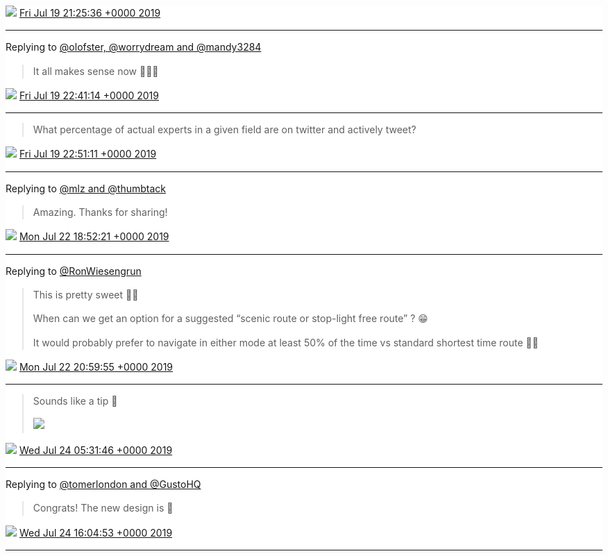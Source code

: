 <img src="../../media/tweet.ico" width="12" /> [Fri Jul 19 21:25:36 +0000 2019](https://twitter.com/adambreckler/status/1152328661606862848)

----

Replying to [@olofster, @worrydream and @mandy3284](https://twitter.com/olofster/status/1152346943349129216)

> It all makes sense now 👏🏻😀

<img src="../../media/tweet.ico" width="12" /> [Fri Jul 19 22:41:14 +0000 2019](https://twitter.com/adambreckler/status/1152347693181620224)

----

> What percentage of actual experts in a given field are on twitter and actively tweet?

<img src="../../media/tweet.ico" width="12" /> [Fri Jul 19 22:51:11 +0000 2019](https://twitter.com/adambreckler/status/1152350199819325441)

----

Replying to [@mlz and @thumbtack](https://twitter.com/mlz/status/1153365026280882177)

> Amazing\. Thanks for sharing\!

<img src="../../media/tweet.ico" width="12" /> [Mon Jul 22 18:52:21 +0000 2019](https://twitter.com/adambreckler/status/1153377257018286083)

----

Replying to [@RonWiesengrun](https://twitter.com/RonWiesengrun/status/1153407041727283200)

> This is pretty sweet 👏🏻   
>   
> When can we get an option for a suggested “scenic route or stop\-light free route” ? 😁  
>   
> It would probably prefer to navigate in either mode at least 50% of the time vs standard shortest time route 👌🏻

<img src="../../media/tweet.ico" width="12" /> [Mon Jul 22 20:59:55 +0000 2019](https://twitter.com/adambreckler/status/1153409360489357312)

----

> Sounds like a tip 🤔 
> 
> ![](../../media/1153900560694644736-EAN6aO4U4AEggaH.jpg)

<img src="../../media/tweet.ico" width="12" /> [Wed Jul 24 05:31:46 +0000 2019](https://twitter.com/adambreckler/status/1153900560694644736)

----

Replying to [@tomerlondon and @GustoHQ](https://twitter.com/tomerlondon/status/1154045571826454528)

> Congrats\! The new design is 💯

<img src="../../media/tweet.ico" width="12" /> [Wed Jul 24 16:04:53 +0000 2019](https://twitter.com/adambreckler/status/1154059888722501632)

----
